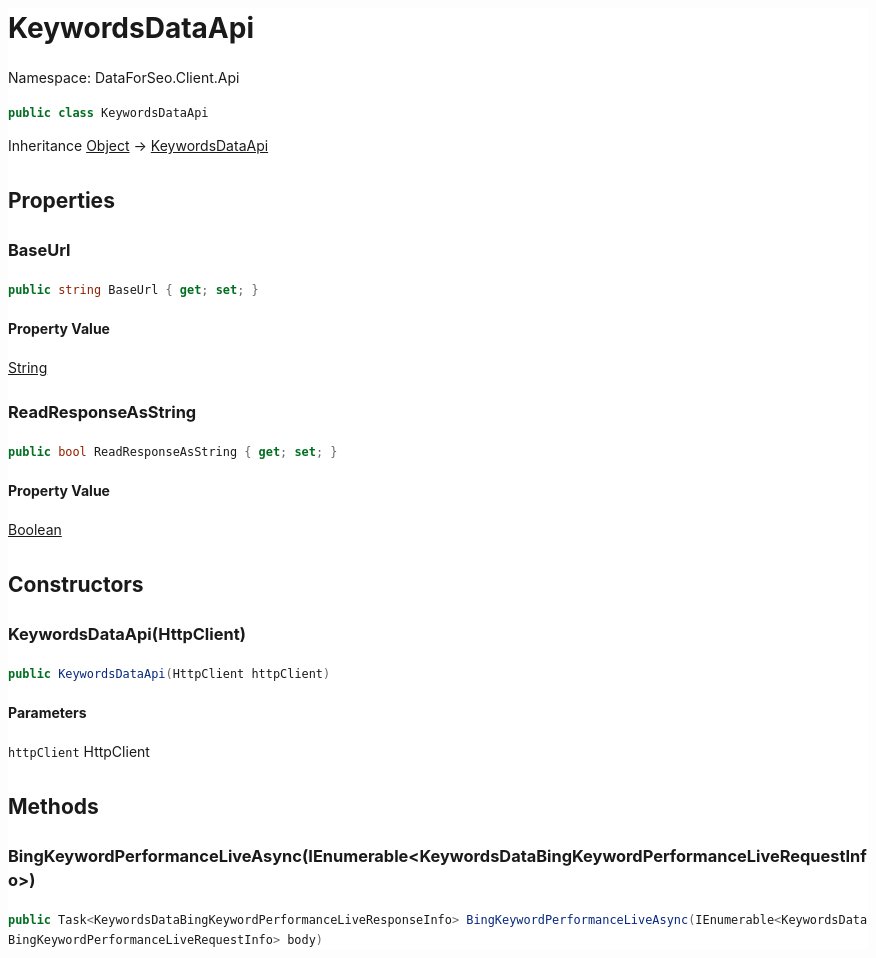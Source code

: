 # KeywordsDataApi

Namespace: DataForSeo.Client.Api

```csharp
public class KeywordsDataApi
```

Inheritance [Object](https://docs.microsoft.com/en-us/dotnet/api/Object) → [KeywordsDataApi](./KeywordsDataApi.md)

## Properties

### **BaseUrl**

```csharp
public string BaseUrl { get; set; }
```

#### Property Value

[String](https://docs.microsoft.com/en-us/dotnet/api/String)<br>

### **ReadResponseAsString**

```csharp
public bool ReadResponseAsString { get; set; }
```

#### Property Value

[Boolean](https://docs.microsoft.com/en-us/dotnet/api/Boolean)<br>

## Constructors

### **KeywordsDataApi(HttpClient)**

```csharp
public KeywordsDataApi(HttpClient httpClient)
```

#### Parameters

`httpClient` HttpClient<br>

## Methods

### **BingKeywordPerformanceLiveAsync(IEnumerable&lt;KeywordsDataBingKeywordPerformanceLiveRequestInfo&gt;)**

```csharp
public Task<KeywordsDataBingKeywordPerformanceLiveResponseInfo> BingKeywordPerformanceLiveAsync(IEnumerable<KeywordsDataBingKeywordPerformanceLiveRequestInfo> body)
```
